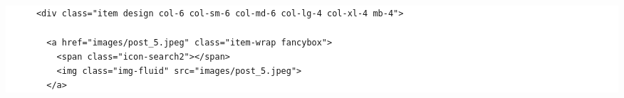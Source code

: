           <div class="item design col-6 col-sm-6 col-md-6 col-lg-4 col-xl-4 mb-4">

            <a href="images/post_5.jpeg" class="item-wrap fancybox">
              <span class="icon-search2"></span>
              <img class="img-fluid" src="images/post_5.jpeg">
            </a>
